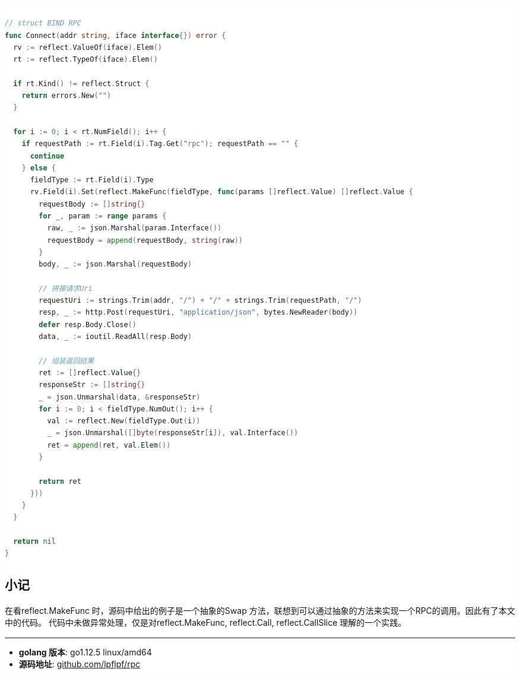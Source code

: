 ```go

// struct BIND RPC
func Connect(addr string, iface interface{}) error {
  rv := reflect.ValueOf(iface).Elem()
  rt := reflect.TypeOf(iface).Elem()

  if rt.Kind() != reflect.Struct {
    return errors.New("")
  }

  for i := 0; i < rt.NumField(); i++ {
    if requestPath := rt.Field(i).Tag.Get("rpc"); requestPath == "" {
      continue
    } else {
      fieldType := rt.Field(i).Type
      rv.Field(i).Set(reflect.MakeFunc(fieldType, func(params []reflect.Value) []reflect.Value {
        requestBody := []string{}
        for _, param := range params {
          raw, _ := json.Marshal(param.Interface())
          requestBody = append(requestBody, string(raw))
        }
        body, _ := json.Marshal(requestBody)

        // 拼接请求Uri
        requestUri := strings.Trim(addr, "/") + "/" + strings.Trim(requestPath, "/")
        resp, _ := http.Post(requestUri, "application/json", bytes.NewReader(body))
        defer resp.Body.Close()
        data, _ := ioutil.ReadAll(resp.Body)

        // 组装返回结果
        ret := []reflect.Value{}
        responseStr := []string{}
        _ = json.Unmarshal(data, &responseStr)
        for i := 0; i < fieldType.NumOut(); i++ {
          val := reflect.New(fieldType.Out(i))
          _ = json.Unmarshal([]byte(responseStr[i]), val.Interface())
          ret = append(ret, val.Elem())
        }

        return ret
      }))
    }
  }

  return nil
}
```

## 小记

在看reflect.MakeFunc 时，源码中给出的例子是一个抽象的Swap 方法，联想到可以通过抽象的方法来实现一个RPC的调用。因此有了本文中的代码。
代码中未做异常处理，仅是对reflect.MakeFunc, reflect.Call, reflect.CallSlice 理解的一个实践。

-----
- **golang 版本**: go1.12.5 linux/amd64
- **源码地址**: [github.com/lpflpf/rpc](//github.com/lpflpf/rpc)
